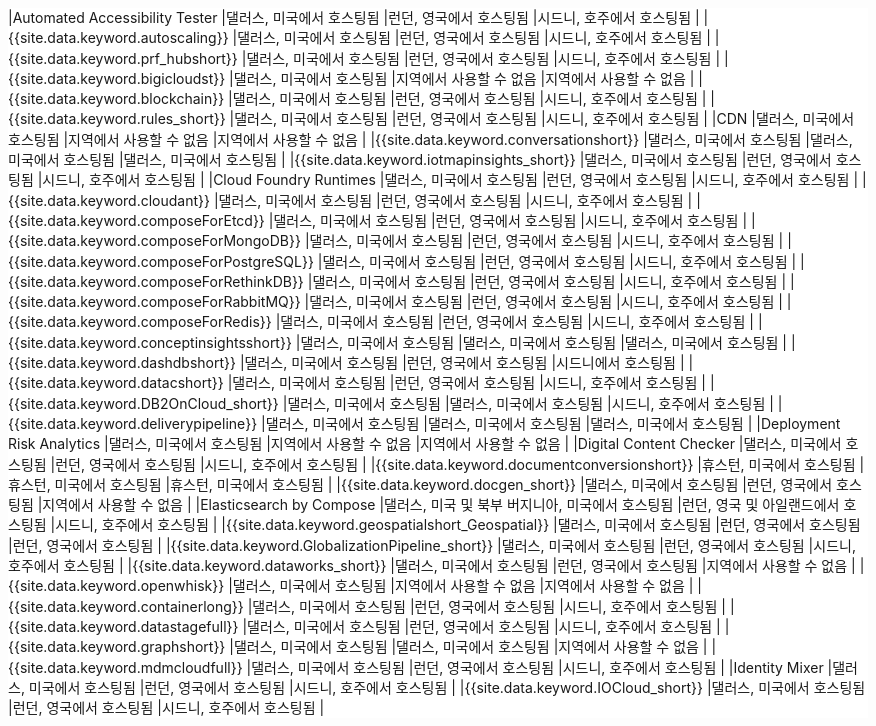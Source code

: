 |Automated Accessibility Tester			|댈러스, 미국에서 호스팅됨		|런던, 영국에서 호스팅됨		|시드니, 호주에서 호스팅됨 |
|{{site.data.keyword.autoscaling}}		|댈러스, 미국에서 호스팅됨		|런던, 영국에서 호스팅됨		|시드니, 호주에서 호스팅됨 |
|{{site.data.keyword.prf_hubshort}}		|댈러스, 미국에서 호스팅됨		|런던, 영국에서 호스팅됨		|시드니, 호주에서 호스팅됨 |
|{{site.data.keyword.bigicloudst}}		|댈러스, 미국에서 호스팅됨		|지역에서 사용할 수 없음		|지역에서 사용할 수 없음 |
|{{site.data.keyword.blockchain}}  |댈러스, 미국에서 호스팅됨		|런던, 영국에서 호스팅됨		|시드니, 호주에서 호스팅됨 |
|{{site.data.keyword.rules_short}}		|댈러스, 미국에서 호스팅됨		|런던, 영국에서 호스팅됨		|시드니, 호주에서 호스팅됨 |
|CDN			|댈러스, 미국에서 호스팅됨		|지역에서 사용할 수 없음		|지역에서 사용할 수 없음 |
|{{site.data.keyword.conversationshort}}		|댈러스, 미국에서 호스팅됨		|댈러스, 미국에서 호스팅됨		|댈러스, 미국에서 호스팅됨 |
|{{site.data.keyword.iotmapinsights_short}}			|댈러스, 미국에서 호스팅됨		|런던, 영국에서 호스팅됨		|시드니, 호주에서 호스팅됨 |
|Cloud Foundry Runtimes		|댈러스, 미국에서 호스팅됨		|런던, 영국에서 호스팅됨		|시드니, 호주에서 호스팅됨 |
|{{site.data.keyword.cloudant}}			|댈러스, 미국에서 호스팅됨		|런던, 영국에서 호스팅됨		|시드니, 호주에서 호스팅됨 |
|{{site.data.keyword.composeForEtcd}}	|댈러스, 미국에서 호스팅됨		|런던, 영국에서 호스팅됨		|시드니, 호주에서 호스팅됨 |
|{{site.data.keyword.composeForMongoDB}}			|댈러스, 미국에서 호스팅됨		|런던, 영국에서 호스팅됨		|시드니, 호주에서 호스팅됨 |
|{{site.data.keyword.composeForPostgreSQL}}			|댈러스, 미국에서 호스팅됨		|런던, 영국에서 호스팅됨		|시드니, 호주에서 호스팅됨 |
|{{site.data.keyword.composeForRethinkDB}}	|댈러스, 미국에서 호스팅됨		|런던, 영국에서 호스팅됨		|시드니, 호주에서 호스팅됨 |
|{{site.data.keyword.composeForRabbitMQ}}	|댈러스, 미국에서 호스팅됨		|런던, 영국에서 호스팅됨		|시드니, 호주에서 호스팅됨 |
|{{site.data.keyword.composeForRedis}}	|댈러스, 미국에서 호스팅됨		|런던, 영국에서 호스팅됨		|시드니, 호주에서 호스팅됨 |
|{{site.data.keyword.conceptinsightsshort}}	|댈러스, 미국에서 호스팅됨		|댈러스, 미국에서 호스팅됨		|댈러스, 미국에서 호스팅됨 |
|{{site.data.keyword.dashdbshort}}		|댈러스, 미국에서 호스팅됨		|런던, 영국에서 호스팅됨		|시드니에서 호스팅됨 |
|{{site.data.keyword.datacshort}}		|댈러스, 미국에서 호스팅됨		|런던, 영국에서 호스팅됨		|시드니, 호주에서 호스팅됨 |
|{{site.data.keyword.DB2OnCloud_short}}		|댈러스, 미국에서 호스팅됨		|댈러스, 미국에서 호스팅됨		|시드니, 호주에서 호스팅됨 |
|{{site.data.keyword.deliverypipeline}}		|댈러스, 미국에서 호스팅됨		|댈러스, 미국에서 호스팅됨		|댈러스, 미국에서 호스팅됨 |
|Deployment Risk Analytics		|댈러스, 미국에서 호스팅됨		|지역에서 사용할 수 없음		|지역에서 사용할 수 없음 |
|Digital Content Checker		|댈러스, 미국에서 호스팅됨		|런던, 영국에서 호스팅됨		|시드니, 호주에서 호스팅됨 |
|{{site.data.keyword.documentconversionshort}}	|휴스턴, 미국에서 호스팅됨		|휴스턴, 미국에서 호스팅됨		|휴스턴, 미국에서 호스팅됨 |
|{{site.data.keyword.docgen_short}}		|댈러스, 미국에서 호스팅됨		|런던, 영국에서 호스팅됨		|지역에서 사용할 수 없음 |
|Elasticsearch by Compose	|댈러스, 미국 및 북부 버지니아, 미국에서 호스팅됨	|런던, 영국 및 아일랜드에서 호스팅됨		|시드니, 호주에서 호스팅됨 |
|{{site.data.keyword.geospatialshort_Geospatial}}	|댈러스, 미국에서 호스팅됨	|런던, 영국에서 호스팅됨		|런던, 영국에서 호스팅됨 |
|{{site.data.keyword.GlobalizationPipeline_short}}	|댈러스, 미국에서 호스팅됨		|런던, 영국에서 호스팅됨		|시드니, 호주에서 호스팅됨 |
|{{site.data.keyword.dataworks_short}}		|댈러스, 미국에서 호스팅됨		|런던, 영국에서 호스팅됨		|지역에서 사용할 수 없음 |
|{{site.data.keyword.openwhisk}}		|댈러스, 미국에서 호스팅됨		|지역에서 사용할 수 없음		|지역에서 사용할 수 없음 |
|{{site.data.keyword.containerlong}}		|댈러스, 미국에서 호스팅됨		|런던, 영국에서 호스팅됨		|시드니, 호주에서 호스팅됨 |
|{{site.data.keyword.datastagefull}}		|댈러스, 미국에서 호스팅됨		|런던, 영국에서 호스팅됨		|시드니, 호주에서 호스팅됨 |
|{{site.data.keyword.graphshort}}       |댈러스, 미국에서 호스팅됨		|댈러스, 미국에서 호스팅됨		|지역에서 사용할 수 없음 |
|{{site.data.keyword.mdmcloudfull}}		|댈러스, 미국에서 호스팅됨		|런던, 영국에서 호스팅됨		|시드니, 호주에서 호스팅됨 |
|Identity Mixer		|댈러스, 미국에서 호스팅됨		|런던, 영국에서 호스팅됨		|시드니, 호주에서 호스팅됨 |
|{{site.data.keyword.IOCloud_short}}		|댈러스, 미국에서 호스팅됨		|런던, 영국에서 호스팅됨		|시드니, 호주에서 호스팅됨 |